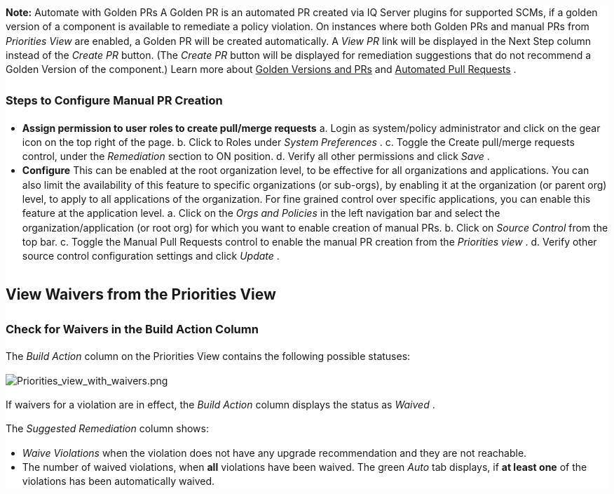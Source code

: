 **Note:** Automate with Golden PRs A Golden PR is an automated PR created via IQ Server plugins for supported SCMs, if a golden version of a component is available to remediate a policy violation. On instances where both Golden PRs and manual PRs from *Priorities View* are enabled, a Golden PR will be created automatically. A *View PR* link will be displayed in the Next Step column instead of the *Create PR* button. (The *Create PR* button will be displayed for remediation suggestions that do not recommend a Golden Version of the component.) Learn more about [Golden Versions and PRs](https://help.sonatype.com/en/golden-versions-and-prs.html) and [Automated Pull Requests](https://help.sonatype.com/en/automated-pull-requests.html) .

### Steps to Configure Manual PR Creation

- **Assign permission to user roles to create pull/merge requests** a. Login as system/policy administrator and click on the gear icon on the top right of the page. b. Click to Roles under *System Preferences* . c. Toggle the Create pull/merge requests control, under the *Remediation* section to ON position. d. Verify all other permissions and click *Save* .
- **Configure** This can be enabled at the root organization level, to be effective for all organizations and applications. You can also limit the availability of this feature to specific organizations (or sub-orgs), by enabling it at the organization (or parent org) level, to apply to all applications of the organization. For fine grained control over specific applications, you can enable this feature at the application level. a. Click on the *Orgs and Policies* in the left navigation bar and select the organization/application (or root org) for which you want to enable creation of manual PRs. b. Click on *Source Control* from the top bar. c. Toggle the Manual Pull Requests control to enable the manual PR creation from the *Priorities view* . d. Verify other source control configuration settings and click *Update* .

## View Waivers from the Priorities View

### Check for Waivers in the Build Action Column

The *Build Action* column on the Priorities View contains the following possible statuses:

![Priorities_view_with_waivers.png](/docs-at-surgery-poc/assets/images/uuid-41070b16-e61d-3bd3-0d61-05bbc17b0f4e.png)

If waivers for a violation are in effect, the *Build Action* column displays the status as *Waived* .

The *Suggested Remediation* column shows:

- *Waive Violations* when the violation does not have any upgrade recommendation and they are not reachable.
- The number of waived violations, when **all** violations have been waived. The green *Auto* tab displays, if **at least one** of the violations has been automatically waived.
